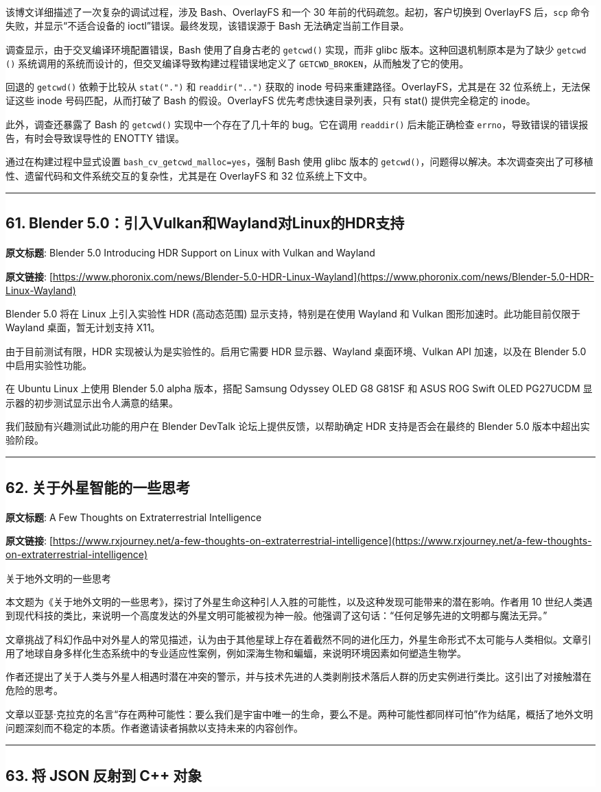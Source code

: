 该博文详细描述了一次复杂的调试过程，涉及 Bash、OverlayFS 和一个 30 年前的代码疏忽。起初，客户切换到 OverlayFS 后，`scp` 命令失败，并显示“不适合设备的 ioctl”错误。最终发现，该错误源于 Bash 无法确定当前工作目录。

调查显示，由于交叉编译环境配置错误，Bash 使用了自身古老的 `getcwd()` 实现，而非 glibc 版本。这种回退机制原本是为了缺少 `getcwd()` 系统调用的系统而设计的，但交叉编译导致构建过程错误地定义了 `GETCWD_BROKEN`，从而触发了它的使用。

回退的 `getcwd()` 依赖于比较从 `stat(".")` 和 `readdir("..")` 获取的 inode 号码来重建路径。OverlayFS，尤其是在 32 位系统上，无法保证这些 inode 号码匹配，从而打破了 Bash 的假设。OverlayFS 优先考虑快速目录列表，只有 stat() 提供完全稳定的 inode。

此外，调查还暴露了 Bash 的 `getcwd()` 实现中一个存在了几十年的 bug。它在调用 `readdir()` 后未能正确检查 `errno`，导致错误的错误报告，有时会导致误导性的 ENOTTY 错误。

通过在构建过程中显式设置 `bash_cv_getcwd_malloc=yes`，强制 Bash 使用 glibc 版本的 `getcwd()`，问题得以解决。本次调查突出了可移植性、遗留代码和文件系统交互的复杂性，尤其是在 OverlayFS 和 32 位系统上下文中。

---

## 61. Blender 5.0：引入Vulkan和Wayland对Linux的HDR支持

**原文标题**: Blender 5.0 Introducing HDR Support on Linux with Vulkan and Wayland

**原文链接**: [https://www.phoronix.com/news/Blender-5.0-HDR-Linux-Wayland](https://www.phoronix.com/news/Blender-5.0-HDR-Linux-Wayland)

Blender 5.0 将在 Linux 上引入实验性 HDR (高动态范围) 显示支持，特别是在使用 Wayland 和 Vulkan 图形加速时。此功能目前仅限于 Wayland 桌面，暂无计划支持 X11。

由于目前测试有限，HDR 实现被认为是实验性的。启用它需要 HDR 显示器、Wayland 桌面环境、Vulkan API 加速，以及在 Blender 5.0 中启用实验性功能。

在 Ubuntu Linux 上使用 Blender 5.0 alpha 版本，搭配 Samsung Odyssey OLED G8 G81SF 和 ASUS ROG Swift OLED PG27UCDM 显示器的初步测试显示出令人满意的结果。

我们鼓励有兴趣测试此功能的用户在 Blender DevTalk 论坛上提供反馈，以帮助确定 HDR 支持是否会在最终的 Blender 5.0 版本中超出实验阶段。

---

## 62. 关于外星智能的一些思考

**原文标题**: A Few Thoughts on Extraterrestrial Intelligence

**原文链接**: [https://www.rxjourney.net/a-few-thoughts-on-extraterrestrial-intelligence](https://www.rxjourney.net/a-few-thoughts-on-extraterrestrial-intelligence)

关于地外文明的一些思考

本文题为《关于地外文明的一些思考》，探讨了外星生命这种引人入胜的可能性，以及这种发现可能带来的潜在影响。作者用 10 世纪人类遇到现代科技的类比，来说明一个高度发达的外星文明可能被视为神一般。他强调了这句话：“任何足够先进的文明都与魔法无异。”

文章挑战了科幻作品中对外星人的常见描述，认为由于其他星球上存在着截然不同的进化压力，外星生命形式不太可能与人类相似。文章引用了地球自身多样化生态系统中的专业适应性案例，例如深海生物和蝙蝠，来说明环境因素如何塑造生物学。

作者还提出了关于人类与外星人相遇时潜在冲突的警示，并与技术先进的人类剥削技术落后人群的历史实例进行类比。这引出了对接触潜在危险的思考。

文章以亚瑟·克拉克的名言“存在两种可能性：要么我们是宇宙中唯一的生命，要么不是。两种可能性都同样可怕”作为结尾，概括了地外文明问题深刻而不稳定的本质。作者邀请读者捐款以支持未来的内容创作。

---

## 63. 将 JSON 反射到 C++ 对象
